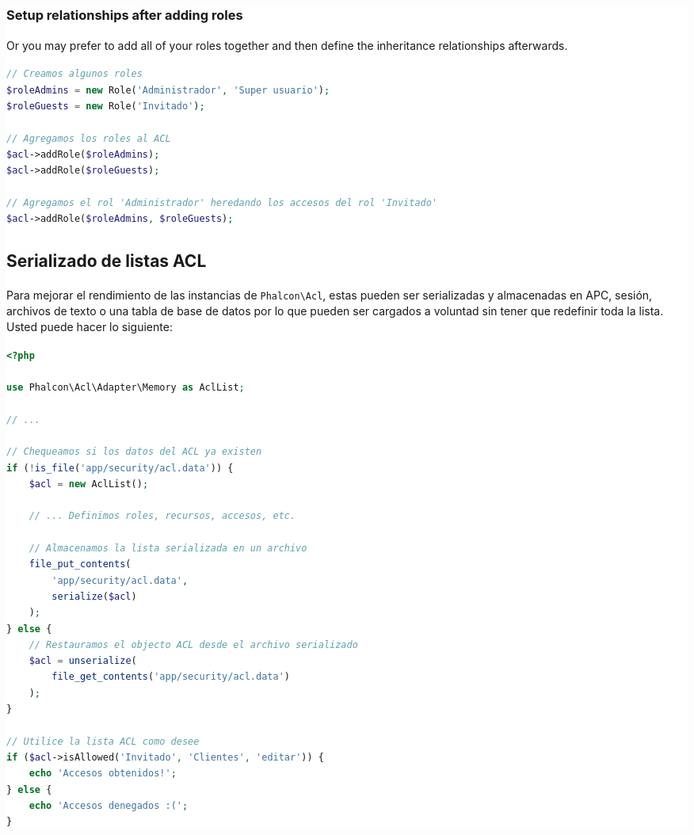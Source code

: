 ### Setup relationships after adding roles

Or you may prefer to add all of your roles together and then define the inheritance relationships afterwards.

```php
// Creamos algunos roles
$roleAdmins = new Role('Administrador', 'Super usuario');
$roleGuests = new Role('Invitado');

// Agregamos los roles al ACL
$acl->addRole($roleAdmins);
$acl->addRole($roleGuests);

// Agregamos el rol 'Administrador' heredando los accesos del rol 'Invitado'
$acl->addRole($roleAdmins, $roleGuests);
```

<a name='serialization'></a>

## Serializado de listas ACL

Para mejorar el rendimiento de las instancias de `Phalcon\Acl`, estas pueden ser serializadas y almacenadas en APC, sesión, archivos de texto o una tabla de base de datos por lo que pueden ser cargados a voluntad sin tener que redefinir toda la lista. Usted puede hacer lo siguiente:

```php
<?php

use Phalcon\Acl\Adapter\Memory as AclList;

// ...

// Chequeamos si los datos del ACL ya existen
if (!is_file('app/security/acl.data')) {
    $acl = new AclList();

    // ... Definimos roles, recursos, accesos, etc.

    // Almacenamos la lista serializada en un archivo
    file_put_contents(
        'app/security/acl.data',
        serialize($acl)
    );
} else {
    // Restauramos el objecto ACL desde el archivo serializado
    $acl = unserialize(
        file_get_contents('app/security/acl.data')
    );
}

// Utilice la lista ACL como desee
if ($acl->isAllowed('Invitado', 'Clientes', 'editar')) {
    echo 'Accesos obtenidos!';
} else {
    echo 'Accesos denegados :(';
}
```
